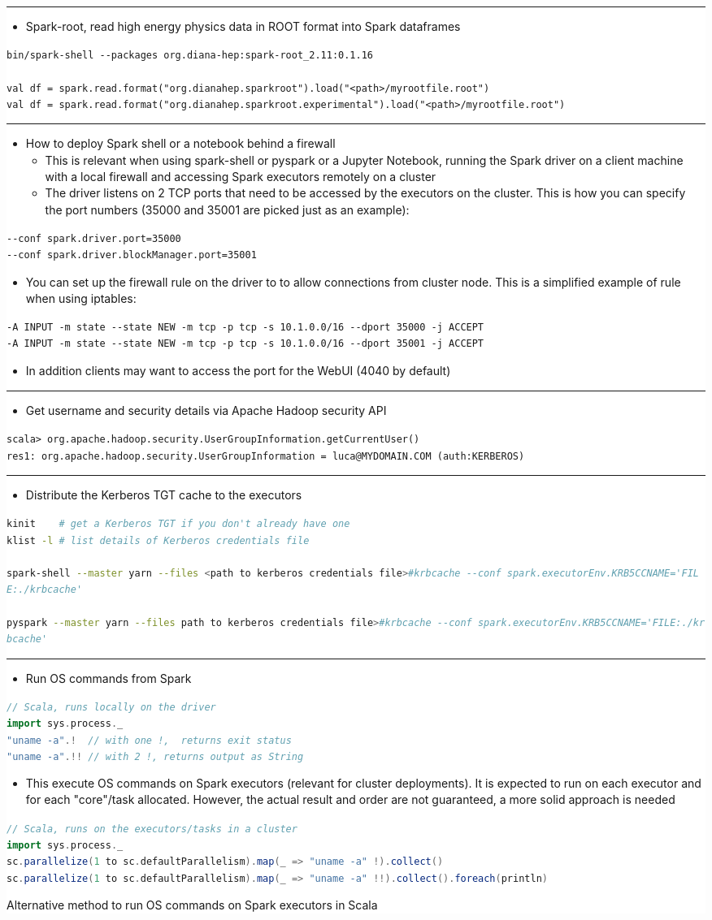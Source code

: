 
---
- Spark-root, read high energy physics data in ROOT format into Spark dataframes
```
bin/spark-shell --packages org.diana-hep:spark-root_2.11:0.1.16

val df = spark.read.format("org.dianahep.sparkroot").load("<path>/myrootfile.root")
val df = spark.read.format("org.dianahep.sparkroot.experimental").load("<path>/myrootfile.root")
```

---
- How to deploy Spark shell or a notebook behind a firewall
  - This is relevant when using spark-shell or pyspark or a Jupyter Notebook, 
  running the Spark driver on a client machine with a local firewall and
  accessing Spark executors remotely on a cluster
  - The driver listens on 2 TCP ports that need to be accessed by the executors on the cluster.
  This is how you can specify the port numbers (35000 and 35001 are picked just as an example):
```
--conf spark.driver.port=35000 
--conf spark.driver.blockManager.port=35001
```
  - You can set up the firewall rule on the driver to to allow connections from cluster node. 
  This is a simplified example of rule when using iptables:
```
-A INPUT -m state --state NEW -m tcp -p tcp -s 10.1.0.0/16 --dport 35000 -j ACCEPT
-A INPUT -m state --state NEW -m tcp -p tcp -s 10.1.0.0/16 --dport 35001 -j ACCEPT
```
  - In addition clients may want to access the port for the WebUI (4040 by default)
 
---
- Get username and security details via Apache Hadoop security API
```
scala> org.apache.hadoop.security.UserGroupInformation.getCurrentUser()
res1: org.apache.hadoop.security.UserGroupInformation = luca@MYDOMAIN.COM (auth:KERBEROS)
```
---
- Distribute the Kerberos TGT cache to the executors
```bash
kinit    # get a Kerberos TGT if you don't already have one
klist -l # list details of Kerberos credentials file

spark-shell --master yarn --files <path to kerberos credentials file>#krbcache --conf spark.executorEnv.KRB5CCNAME='FILE:./krbcache'

pyspark --master yarn --files path to kerberos credentials file>#krbcache --conf spark.executorEnv.KRB5CCNAME='FILE:./krbcache'
```

---
- Run OS commands from Spark
```scala
// Scala, runs locally on the driver
import sys.process._
"uname -a".!  // with one !,  returns exit status
"uname -a".!! // with 2 !, returns output as String
```
- This execute OS commands on Spark executors (relevant for cluster deployments).
It is expected to run on each executor and for each "core"/task allocated.
However, the actual result and order are not guaranteed, a more solid approach is needed
```scala
// Scala, runs on the executors/tasks in a cluster
import sys.process._
sc.parallelize(1 to sc.defaultParallelism).map(_ => "uname -a" !).collect()
sc.parallelize(1 to sc.defaultParallelism).map(_ => "uname -a" !!).collect().foreach(println)
```
Alternative method to run OS commands on Spark executors in Scala
```
```